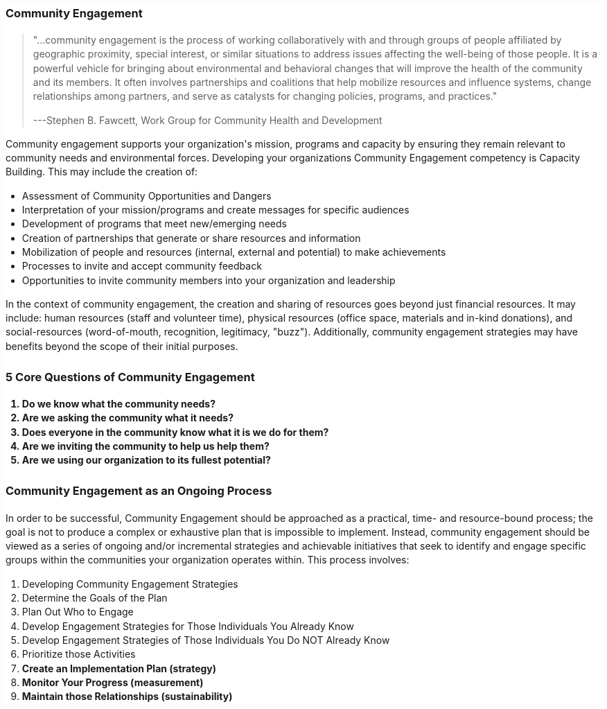 <h3>Community Engagement</h3>

<blockquote>"...community engagement is the process of working collaboratively with and through groups of people affiliated by geographic proximity, special interest, or similar situations to address issues affecting the well-being of those people. It is a powerful vehicle for bringing about environmental and behavioral changes that will improve the health of the community and its members. It often involves partnerships and coalitions that help mobilize resources and influence systems, change relationships among partners, and serve as catalysts for changing policies, programs, and practices."

---Stephen B. Fawcett, Work Group for Community Health and Development

</blockquote>

Community engagement supports your organization's mission, programs and capacity by ensuring they remain relevant to community needs and environmental forces.  Developing your organizations Community Engagement competency is Capacity Building.  This may include the creation of:

<ul>
 <li>Assessment of Community Opportunities and Dangers </li>
 <li>Interpretation of your mission/programs and create messages for specific audiences </li>
 <li>Development of programs that meet new/emerging needs </li>
 <li>Creation of partnerships that generate or share resources and information </li>
 <li>Mobilization of people and resources (internal, external and potential) to make achievements </li>
 <li>Processes to invite and accept community feedback </li>
 <li>Opportunities to invite community members into your organization and leadership</li>
</ul>

In the context of community engagement, the creation and sharing of resources goes beyond just financial resources.  It may include: human resources (staff and volunteer time), physical resources (office space, materials and in-kind donations), and social-resources (word-of-mouth, recognition, legitimacy, "buzz").  Additionally, community engagement strategies may have benefits beyond the scope of their initial purposes.

<h3>5 Core Questions of Community Engagement</h3>

<ol>
<strong> <li>Do we know what the community needs? </li>
 <li>Are we asking the community what it needs? </li>
 <li>Does everyone in the community know what it is we do for them? </li>
 <li>Are we inviting the community to help us help them? </li>
 <li>Are we using our organization to its fullest potential?</li></strong>
</ol>

<h3>Community Engagement as an Ongoing Process</h3>

In order to be successful, Community Engagement should be approached as a practical, time- and resource-bound process; the goal is not to produce a complex or exhaustive plan that is impossible to implement.  Instead, community engagement should be viewed as a series of ongoing and/or incremental strategies and achievable initiatives that seek to identify and engage specific groups within the communities your organization operates within. This process involves:

<ol>
 <li>Developing Community Engagement Strategies</li>
 <li>Determine the Goals of the Plan </li>
 <li>Plan Out Who to Engage </li>
 <li>Develop Engagement Strategies for Those Individuals You Already Know </li>
 <li>Develop Engagement Strategies of Those Individuals You Do NOT Already Know </li>
 <li>Prioritize those Activities </li>
 <li><strong>Create an Implementation Plan (strategy)</strong> </li>
 <li><strong>Monitor Your Progress (measurement)</strong> </li>
 <li><strong>Maintain those Relationships (sustainability)</strong></li>
</ol>
